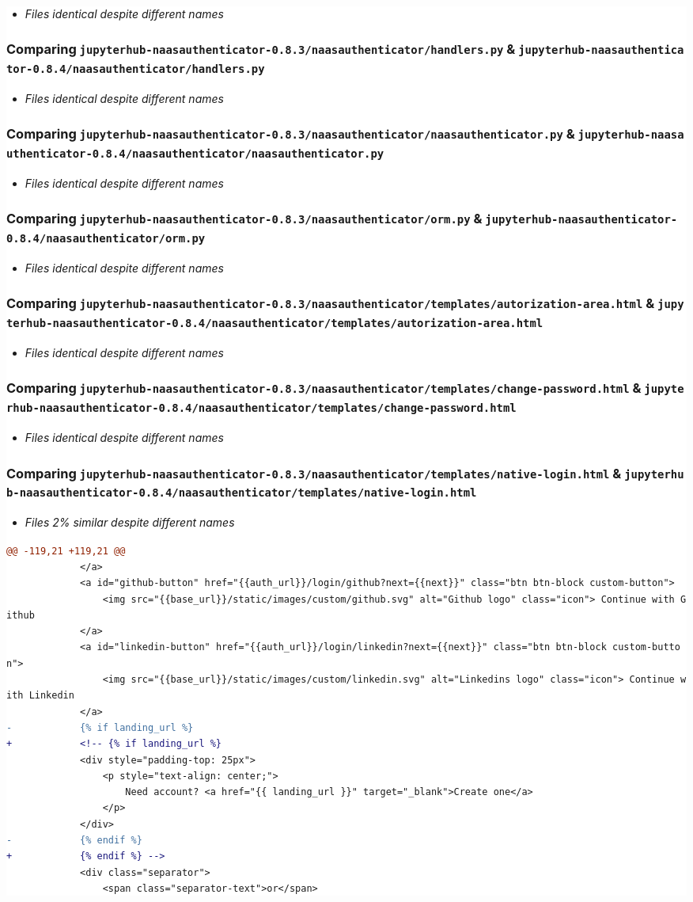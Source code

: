  * *Files identical despite different names*

### Comparing `jupyterhub-naasauthenticator-0.8.3/naasauthenticator/handlers.py` & `jupyterhub-naasauthenticator-0.8.4/naasauthenticator/handlers.py`

 * *Files identical despite different names*

### Comparing `jupyterhub-naasauthenticator-0.8.3/naasauthenticator/naasauthenticator.py` & `jupyterhub-naasauthenticator-0.8.4/naasauthenticator/naasauthenticator.py`

 * *Files identical despite different names*

### Comparing `jupyterhub-naasauthenticator-0.8.3/naasauthenticator/orm.py` & `jupyterhub-naasauthenticator-0.8.4/naasauthenticator/orm.py`

 * *Files identical despite different names*

### Comparing `jupyterhub-naasauthenticator-0.8.3/naasauthenticator/templates/autorization-area.html` & `jupyterhub-naasauthenticator-0.8.4/naasauthenticator/templates/autorization-area.html`

 * *Files identical despite different names*

### Comparing `jupyterhub-naasauthenticator-0.8.3/naasauthenticator/templates/change-password.html` & `jupyterhub-naasauthenticator-0.8.4/naasauthenticator/templates/change-password.html`

 * *Files identical despite different names*

### Comparing `jupyterhub-naasauthenticator-0.8.3/naasauthenticator/templates/native-login.html` & `jupyterhub-naasauthenticator-0.8.4/naasauthenticator/templates/native-login.html`

 * *Files 2% similar despite different names*

```diff
@@ -119,21 +119,21 @@
             </a>
             <a id="github-button" href="{{auth_url}}/login/github?next={{next}}" class="btn btn-block custom-button">
                 <img src="{{base_url}}/static/images/custom/github.svg" alt="Github logo" class="icon"> Continue with Github
             </a>
             <a id="linkedin-button" href="{{auth_url}}/login/linkedin?next={{next}}" class="btn btn-block custom-button">
                 <img src="{{base_url}}/static/images/custom/linkedin.svg" alt="Linkedins logo" class="icon"> Continue with Linkedin
             </a>
-            {% if landing_url %}
+            <!-- {% if landing_url %}
             <div style="padding-top: 25px">
                 <p style="text-align: center;">
                     Need account? <a href="{{ landing_url }}" target="_blank">Create one</a>
                 </p>
             </div>
-            {% endif %}
+            {% endif %} -->
             <div class="separator">
                 <span class="separator-text">or</span>
```